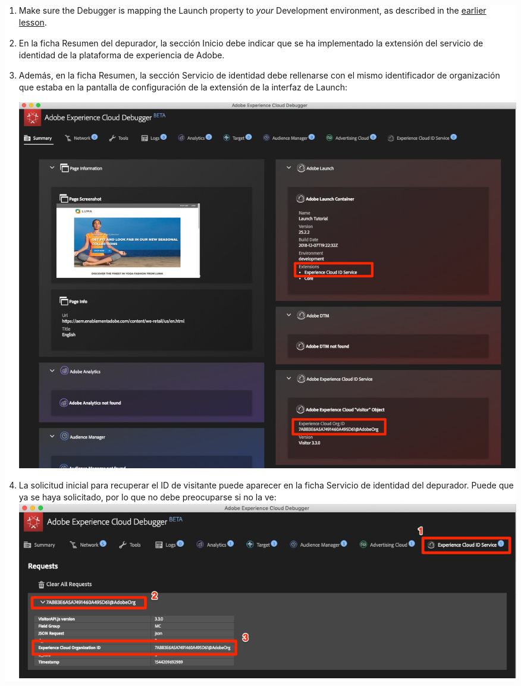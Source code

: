 1. Make sure the Debugger is mapping the Launch property to *your* Development environment, as described in the [earlier lesson](launch-switch-environments.md).

1. En la ficha Resumen del depurador, la sección Inicio debe indicar que se ha implementado la extensión del servicio de identidad de la plataforma de experiencia de Adobe.

1. Además, en la ficha Resumen, la sección Servicio de identidad debe rellenarse con el mismo identificador de organización que estaba en la pantalla de configuración de la extensión de la interfaz de Launch:

   ![Compruebe que la extensión del servicio de identidad de Adobe Experience Platform esté implementada](images/idservice-debugger-summary.png)

1. La solicitud inicial para recuperar el ID de visitante puede aparecer en la ficha Servicio de identidad del depurador. Puede que ya se haya solicitado, por lo que no debe preocuparse si no la ve:
   ![Compruebe si hay una solicitud al servicio de identidad con su identificador de organización](images/idservice-idRequest.png)
